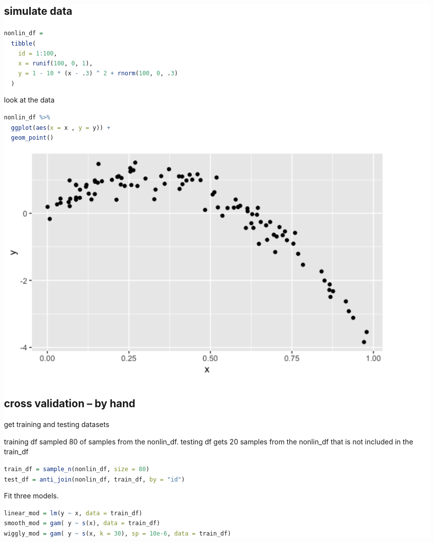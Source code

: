 ## simulate data

``` r
nonlin_df = 
  tibble(
    id = 1:100,
    x = runif(100, 0, 1),
    y = 1 - 10 * (x - .3) ^ 2 + rnorm(100, 0, .3)
  )
```

look at the data

``` r
nonlin_df %>% 
  ggplot(aes(x = x , y = y)) +
  geom_point()
```

<img src="cross_validation_files/figure-gfm/unnamed-chunk-3-1.png" width="90%" />

## cross validation – by hand

get training and testing datasets

training df sampled 80 of samples from the nonlin\_df. testing df gets
20 samples from the nonlin\_df that is not included in the train\_df

``` r
train_df = sample_n(nonlin_df, size = 80)
test_df = anti_join(nonlin_df, train_df, by = "id")
```

Fit three models.

``` r
linear_mod = lm(y ~ x, data = train_df)
smooth_mod = gam( y ~ s(x), data = train_df)
wiggly_mod = gam( y ~ s(x, k = 30), sp = 10e-6, data = train_df)
```
